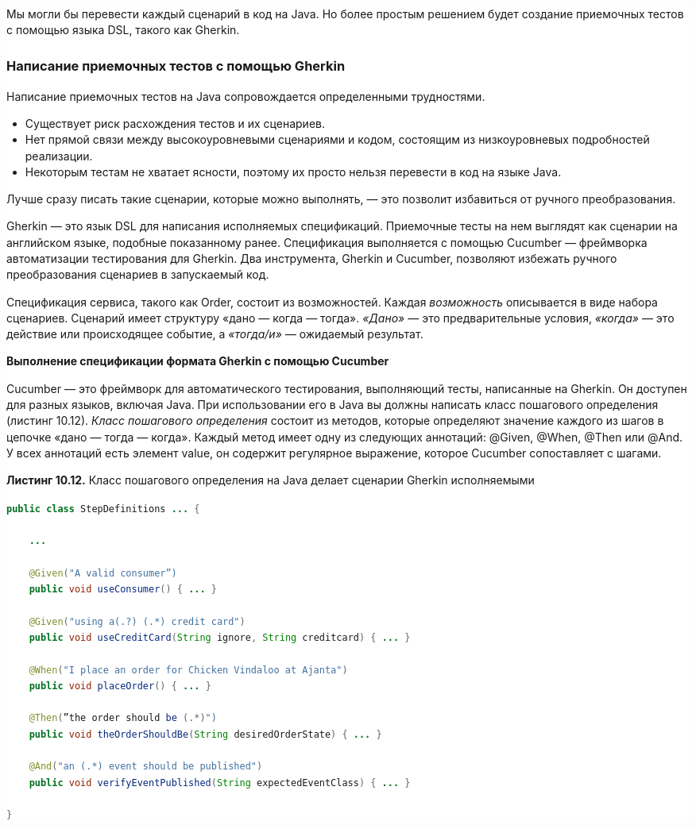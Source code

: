 Мы могли бы перевести каждый сценарий в код на Java. Но более простым реше­нием будет создание приемочных тестов с помощью языка DSL, такого как Gherkin.

### Написание приемочных тестов с помощью Gherkin

Написание приемочных тестов на Java сопровождается определенными трудностя­ми.

- Существует риск расхождения тестов и их сценариев.
- Нет прямой связи между высокоуровневыми сценариями и кодом, состоящим из низкоуровневых подробностей реализации.
- Некоторым тестам не хватает ясности, поэтому их просто нельзя перевести в код на языке Java.

Лучше сразу писать такие сценарии, которые можно выполнять, — это позволит избавиться от ручного пре­образования.

Gherkin — это язык DSL для написания исполняемых спецификаций. При­емочные тесты на нем выглядят как сценарии на английском языке, подобные по­казанному ранее. Спецификация выполняется с помощью Cucumber — фреймворка автоматизации тестирования для Gherkin. Два инструмента, Gherkin и Cucumber,
позволяют избежать ручного преобразования сценариев в запускаемый код.

Спецификация сервиса, такого как Order, состоит из возможностей. Каждая *возможность* описывается в виде набора сценариев. Сценарий имеет структуру «дано — когда — тогда». *«Дано»* — это предвари­тельные условия, *«когда»* — это действие или происходящее событие, а *«тогда/и» —* ожидаемый результат.

**Выполнение спецификации формата Gherkin с помощью Cucumber**

Cucumber — это фреймворк для автоматического тестирования, выполняющий тесты, написанные на Gherkin. Он доступен для разных языков, включая Java. При использовании его в Java вы должны написать класс пошагового определения (листинг 10.12). *Класс пошагового определения* состоит из методов, которые опреде­ляют значение каждого из шагов в цепочке «дано — тогда — когда». Каждый метод имеет одну из следующих аннотаций: @Given, @When, @Then или @And. У всех аннотаций есть элемент value, он содержит регулярное выражение, которое Cucumber сопо­ставляет с шагами.

**Листинг 10.12.** Класс пошагового определения на Java делает сценарии Gherkin исполняемыми

```java
public class StepDefinitions ... {

	...
	
	@Given("A valid consumer”)
	public void useConsumer() { ... }

	@Given("using a(.?) (.*) credit card")
	public void useCreditCard(String ignore, String creditcard) { ... }

	@When("I place an order for Chicken Vindaloo at Ajanta")
	public void placeOrder() { ... }

	@Then(”the order should be (.*)")
	public void theOrderShouldBe(String desiredOrderState) { ... }

	@And("an (.*) event should be published")
	public void verifyEventPublished(String expectedEventClass) { ... }

}
```
